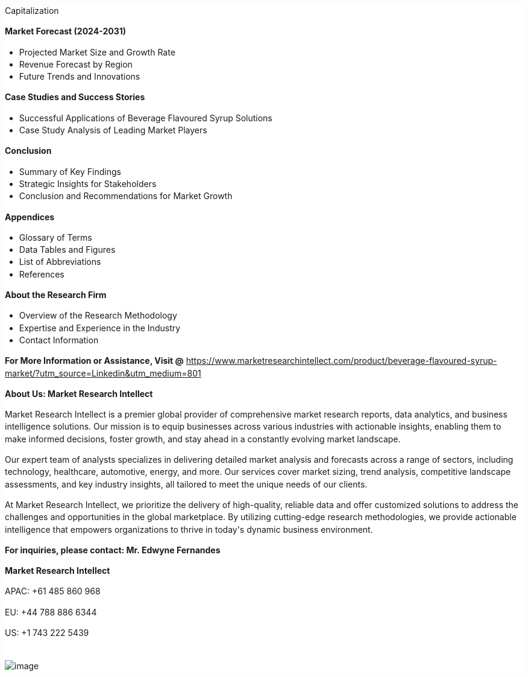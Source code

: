 Capitalization</li></ul><p><strong>Market Forecast (2024-2031)</strong></p><ul><li>Projected Market Size and Growth Rate</li><li>Revenue Forecast by Region</li><li>Future Trends and Innovations</li></ul><p><strong>Case Studies and Success Stories</strong></p><ul><li>Successful Applications of Beverage Flavoured Syrup Solutions</li><li>Case Study Analysis of Leading Market Players</li></ul><p><strong>Conclusion</strong></p><ul><li>Summary of Key Findings</li><li>Strategic Insights for Stakeholders</li><li>Conclusion and Recommendations for Market Growth</li></ul><p><strong>Appendices</strong></p><ul><li>Glossary of Terms</li><li>Data Tables and Figures</li><li>List of Abbreviations</li><li>References</li></ul><p><strong>About the Research Firm</strong></p><ul><li>Overview of the Research Methodology</li><li>Expertise and Experience in the Industry</li><li>Contact Information</li></ul></div><div class="article-main__content" data-test-id="publishing-text-block"><p><span class="font-[700]"><strong>For More Information or Assistance, Visit @</strong>&nbsp;<a href="https://www.marketresearchintellect.com/product/beverage-flavoured-syrup-market/?utm_source=Linkedin&utm_medium=801">https://www.marketresearchintellect.com/product/beverage-flavoured-syrup-market/?utm_source=Linkedin&utm_medium=801</a></span></p><p><strong>About Us: Market Research Intellect</strong></p><p>Market Research Intellect is a premier global provider of comprehensive market research reports, data analytics, and business intelligence solutions. Our mission is to equip businesses across various industries with actionable insights, enabling them to make informed decisions, foster growth, and stay ahead in a constantly evolving market landscape.</p><p>Our expert team of analysts specializes in delivering detailed market analysis and forecasts across a range of sectors, including technology, healthcare, automotive, energy, and more. Our services cover market sizing, trend analysis, competitive landscape assessments, and key industry insights, all tailored to meet the unique needs of our clients.</p><p>At Market Research Intellect, we prioritize the delivery of high-quality, reliable data and offer customized solutions to address the challenges and opportunities in the global marketplace. By utilizing cutting-edge research methodologies, we provide actionable intelligence that empowers organizations to thrive in today's dynamic business environment.</p><p><strong>For inquiries, please contact: Mr. Edwyne Fernandes</strong></p><p><strong>Market Research Intellect</strong></p><p>APAC: +61 485 860 968</p><p>EU: +44 788 886 6344</p><p>US: +1 743 222 5439</p></div><div class="article-main__content" data-test-id="publishing-text-block">&nbsp;</div>
![image](https://github.com/user-attachments/assets/0e53f071-43d4-4476-b32e-6a8ca6128bde)
